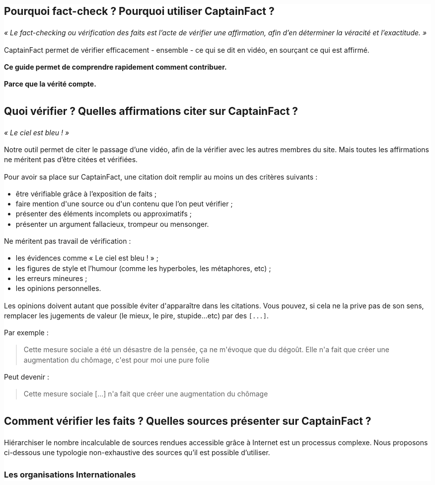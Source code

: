 ## Pourquoi fact-check ? Pourquoi utiliser CaptainFact ?

*« Le fact-checking ou vérification des faits est l’acte de vérifier une affirmation, afin d’en déterminer la véracité et l’exactitude. »*

CaptainFact permet de vérifier efficacement - ensemble - ce qui se dit en vidéo, en sourçant ce qui est affirmé.

**Ce guide permet de comprendre rapidement comment contribuer.**

**Parce que la vérité compte.**

## Quoi vérifier ? Quelles affirmations citer sur CaptainFact ?


*« Le ciel est bleu ! »*

Notre outil permet de citer le passage d’une vidéo, afin de la vérifier avec les autres membres du site. Mais toutes les affirmations ne méritent pas d’être citées et vérifiées.

Pour avoir sa place sur CaptainFact, une citation doit remplir au moins un des critères suivants :

* être vérifiable grâce à l’exposition de faits ;
* faire mention d'une source ou d'un contenu que l’on peut vérifier ;
* présenter des éléments incomplets ou approximatifs ;
* présenter un argument fallacieux, trompeur ou mensonger.

Ne méritent pas travail de vérification :
* les évidences comme « Le ciel est bleu ! » ;
* les figures de style et l’humour (comme les hyperboles, les métaphores, etc) ;
* les erreurs mineures ;
* les opinions personnelles.

Les opinions doivent autant que possible éviter d'apparaître dans les citations. 
Vous pouvez, si cela ne la prive pas de son sens, remplacer les jugements de 
valeur (le mieux, le pire, stupide...etc) par des `[...]`.

Par exemple :

> Cette mesure sociale a été un désastre de la pensée, ça ne m'évoque que du dégoût. Elle n'a fait que créer une augmentation du chômage, c'est pour moi une pure folie

Peut devenir :

> Cette mesure sociale \[...] n'a fait que créer une augmentation du chômage

## Comment vérifier les faits ? Quelles sources présenter sur CaptainFact ?

Hiérarchiser le nombre incalculable de sources rendues accessible grâce à Internet est un processus complexe.
Nous proposons ci-dessous une typologie non-exhaustive des sources qu’il est possible d’utiliser.

### Les organisations Internationales
